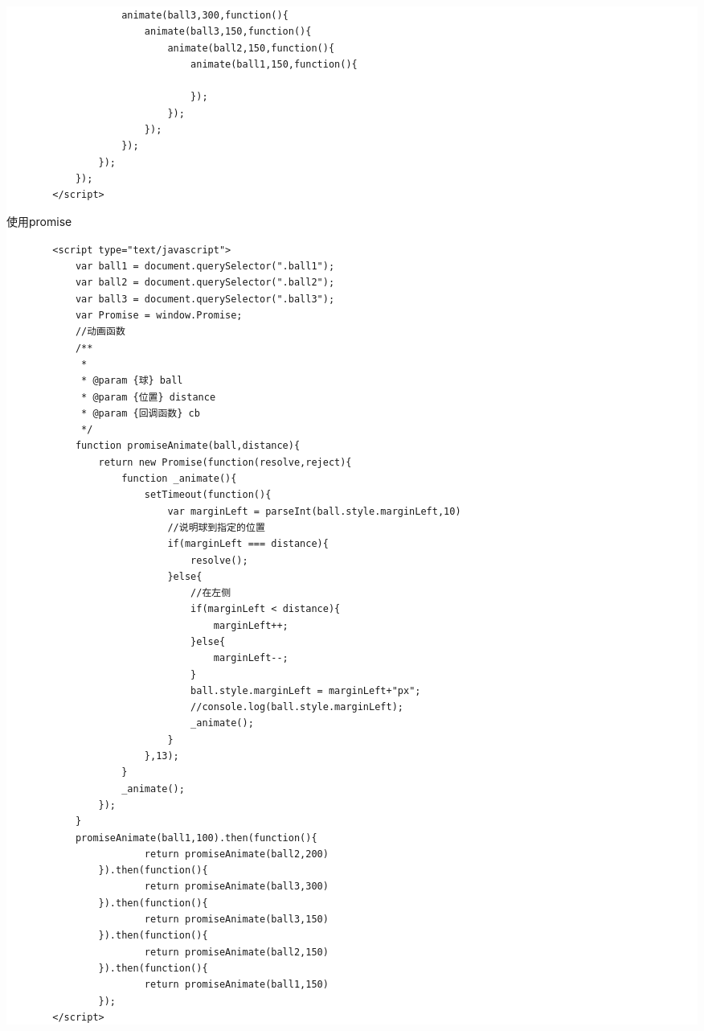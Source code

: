 ```
					animate(ball3,300,function(){
						animate(ball3,150,function(){
							animate(ball2,150,function(){
								animate(ball1,150,function(){
									
								});
							});
						});
					});
				});
			});
		</script>
```
使用promise
```
		<script type="text/javascript">
			var ball1 = document.querySelector(".ball1");
			var ball2 = document.querySelector(".ball2");
			var ball3 = document.querySelector(".ball3");
			var Promise = window.Promise;
			//动画函数
			/**
			 * 
			 * @param {球} ball
			 * @param {位置} distance
			 * @param {回调函数} cb
			 */
			function promiseAnimate(ball,distance){
				return new Promise(function(resolve,reject){
					function _animate(){
						setTimeout(function(){
							var marginLeft = parseInt(ball.style.marginLeft,10)
							//说明球到指定的位置
							if(marginLeft === distance){
								resolve();
							}else{
								//在左侧
								if(marginLeft < distance){
									marginLeft++;
								}else{
									marginLeft--;
								}
								ball.style.marginLeft = marginLeft+"px";
								//console.log(ball.style.marginLeft);
								_animate();
							}
						},13);
					}
					_animate();
				});
			}
			promiseAnimate(ball1,100).then(function(){
						return promiseAnimate(ball2,200)
				}).then(function(){
						return promiseAnimate(ball3,300)
				}).then(function(){
						return promiseAnimate(ball3,150)
				}).then(function(){
						return promiseAnimate(ball2,150)
				}).then(function(){
						return promiseAnimate(ball1,150)
				});
		</script>
```